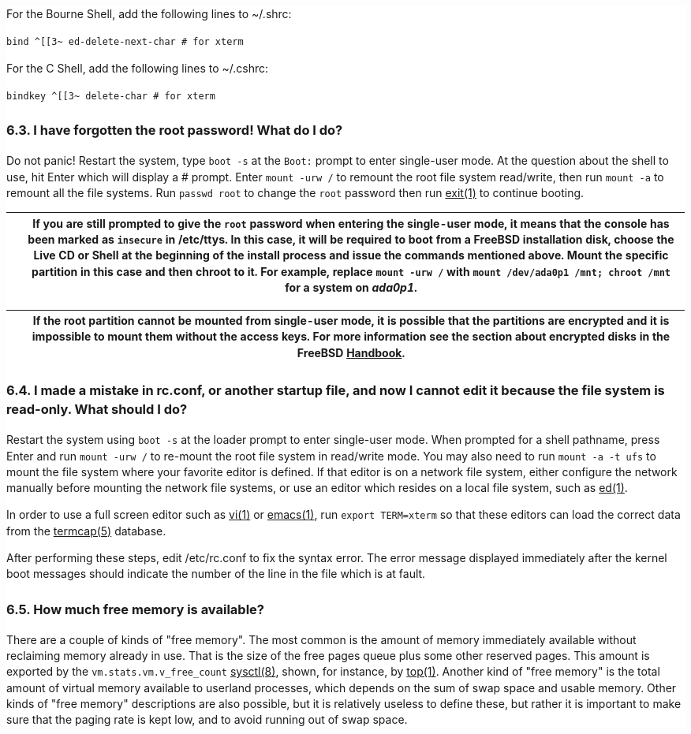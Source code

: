 For the Bourne Shell, add the following lines to ~/.shrc:

```
bind ^[[3~ ed-delete-next-char # for xterm
```

For the C Shell, add the following lines to ~/.cshrc:

```
bindkey ^[[3~ delete-char # for xterm
```

### 6.3. I have forgotten the root password! What do I do?

Do not panic! Restart the system, type `boot -s` at the `Boot:` prompt to enter single-user mode. At the question about the shell to use, hit Enter which will display a # prompt. Enter `mount -urw /` to remount the root file system read/write, then run `mount -a` to remount all the file systems. Run `passwd root` to change the `root` password then run [exit(1)](https://man.freebsd.org/cgi/man.cgi?query=exit&sektion=1&format=html) to continue booting.

|  | If you are still prompted to give the `root` password when entering the single-user mode, it means that the console has been marked as `insecure` in /etc/ttys. In this case, it will be required to boot from a FreeBSD installation disk, choose the Live CD or Shell at the beginning of the install process and issue the commands mentioned above. Mount the specific partition in this case and then chroot to it. For example, replace `mount -urw /` with `mount /dev/ada0p1 /mnt; chroot /mnt` for a system on *ada0p1*. |
| -- | -------------------------------------------------------------------------------------------------------------------------------------------------------------------------------------------------------------------------------------------------------------------------------------------------------------------------------------------------------------------------------------------------------------------------------------------------------- |

|  | If the root partition cannot be mounted from single-user mode, it is possible that the partitions are encrypted and it is impossible to mount them without the access keys. For more information see the section about encrypted disks in the FreeBSD [Handbook](https://docs.freebsd.org/en/books/handbook/disks/#disks-encrypting). |
| -- | --------------------------------------------------------------------------------------------------------------------------------------------------------------------------------------------------------------------------------------------------------- |

### 6.4. I made a mistake in rc.conf, or another startup file, and now I cannot edit it because the file system is read-only. What should I do?

Restart the system using `boot -s` at the loader prompt to enter single-user mode. When prompted for a shell pathname, press Enter and run `mount -urw /` to re-mount the root file system in read/write mode. You may also need to run `mount -a -t ufs` to mount the file system where your favorite editor is defined. If that editor is on a network file system, either configure the network manually before mounting the network file systems, or use an editor which resides on a local file system, such as [ed(1)](https://man.freebsd.org/cgi/man.cgi?query=ed&sektion=1&format=html).

In order to use a full screen editor such as [vi(1)](https://man.freebsd.org/cgi/man.cgi?query=vi&sektion=1&format=html) or [emacs(1)](https://man.freebsd.org/cgi/man.cgi?query=emacs&sektion=1&format=html), run `export TERM=xterm` so that these editors can load the correct data from the [termcap(5)](https://man.freebsd.org/cgi/man.cgi?query=termcap&sektion=5&format=html) database.

After performing these steps, edit /etc/rc.conf to fix the syntax error. The error message displayed immediately after the kernel boot messages should indicate the number of the line in the file which is at fault.

### 6.5. How much free memory is available?

There are a couple of kinds of "free memory". The most common is the amount of memory immediately available without reclaiming memory already in use. That is the size of the free pages queue plus some other reserved pages. This amount is exported by the `vm.stats.vm.v_free_count` [sysctl(8)](https://man.freebsd.org/cgi/man.cgi?query=sysctl&sektion=8&format=html), shown, for instance, by [top(1)](https://man.freebsd.org/cgi/man.cgi?query=top&sektion=1&format=html). Another kind of "free memory" is the total amount of virtual memory available to userland processes, which depends on the sum of swap space and usable memory. Other kinds of "free memory" descriptions are also possible, but it is relatively useless to define these, but rather it is important to make sure that the paging rate is kept low, and to avoid running out of swap space.
